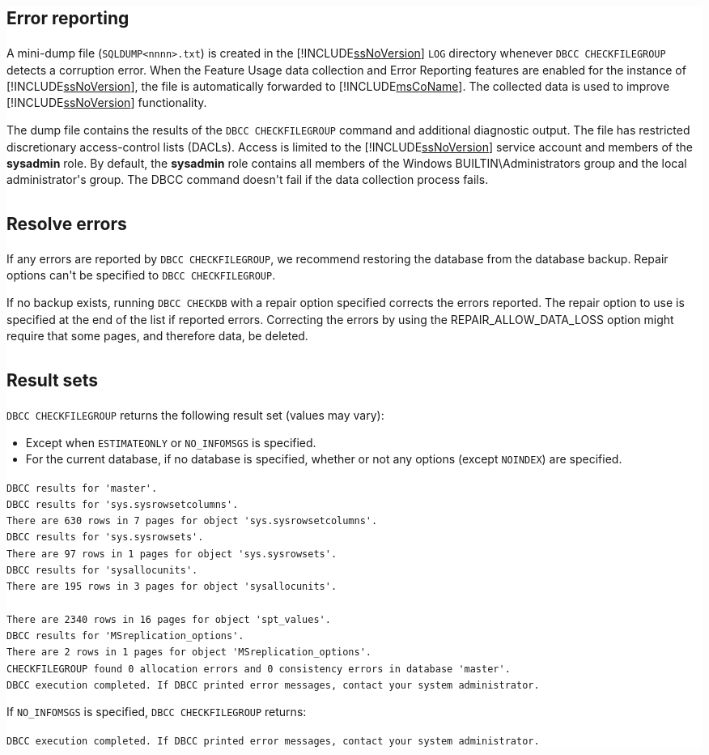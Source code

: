 ## Error reporting

A mini-dump file (`SQLDUMP<nnnn>.txt`) is created in the [!INCLUDE[ssNoVersion](../../includes/ssnoversion-md.md)] `LOG` directory whenever `DBCC CHECKFILEGROUP` detects a corruption error. When the Feature Usage data collection and Error Reporting features are enabled for the instance of [!INCLUDE[ssNoVersion](../../includes/ssnoversion-md.md)], the file is automatically forwarded to [!INCLUDE[msCoName](../../includes/msconame-md.md)]. The collected data is used to improve [!INCLUDE[ssNoVersion](../../includes/ssnoversion-md.md)] functionality.

The dump file contains the results of the `DBCC CHECKFILEGROUP` command and additional diagnostic output. The file has restricted discretionary access-control lists (DACLs). Access is limited to the [!INCLUDE[ssNoVersion](../../includes/ssnoversion-md.md)] service account and members of the **sysadmin** role. By default, the **sysadmin** role contains all members of the Windows BUILTIN\Administrators group and the local administrator's group. The DBCC command doesn't fail if the data collection process fails.

## Resolve errors

If any errors are reported by `DBCC CHECKFILEGROUP`, we recommend restoring the database from the database backup. Repair options can't be specified to `DBCC CHECKFILEGROUP`.

If no backup exists, running `DBCC CHECKDB` with a repair option specified corrects the errors reported. The repair option to use is specified at the end of the list if reported errors. Correcting the errors by using the REPAIR_ALLOW_DATA_LOSS option might require that some pages, and therefore data, be deleted.

## Result sets

`DBCC CHECKFILEGROUP` returns the following result set (values may vary):

- Except when `ESTIMATEONLY` or `NO_INFOMSGS` is specified.
- For the current database, if no database is specified, whether or not any options (except `NOINDEX`) are specified.

```output
DBCC results for 'master'.
DBCC results for 'sys.sysrowsetcolumns'.
There are 630 rows in 7 pages for object 'sys.sysrowsetcolumns'.
DBCC results for 'sys.sysrowsets'.
There are 97 rows in 1 pages for object 'sys.sysrowsets'.
DBCC results for 'sysallocunits'.
There are 195 rows in 3 pages for object 'sysallocunits'.
  
There are 2340 rows in 16 pages for object 'spt_values'.
DBCC results for 'MSreplication_options'.
There are 2 rows in 1 pages for object 'MSreplication_options'.
CHECKFILEGROUP found 0 allocation errors and 0 consistency errors in database 'master'.
DBCC execution completed. If DBCC printed error messages, contact your system administrator.
```

If `NO_INFOMSGS` is specified, `DBCC CHECKFILEGROUP` returns:

```output
DBCC execution completed. If DBCC printed error messages, contact your system administrator.
```

